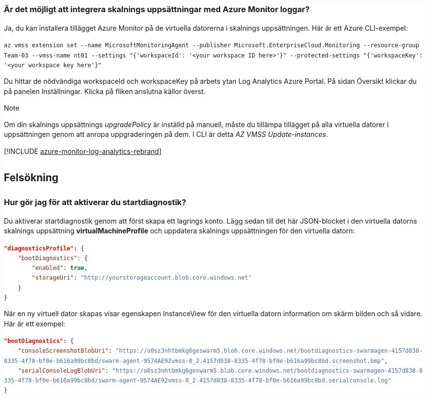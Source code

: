 ### <a name="is-it-possible-to-integrate-scale-sets-with-azure-monitor-logs"></a>Är det möjligt att integrera skalnings uppsättningar med Azure Monitor loggar?

Ja, du kan installera tillägget Azure Monitor på de virtuella datorerna i skalnings uppsättningen. Här är ett Azure CLI-exempel:

```azurecli
az vmss extension set --name MicrosoftMonitoringAgent --publisher Microsoft.EnterpriseCloud.Monitoring --resource-group Team-03 --vmss-name nt01 --settings "{'workspaceId': '<your workspace ID here>'}" --protected-settings "{'workspaceKey': '<your workspace key here'}"
```

Du hittar de nödvändiga workspaceId och workspaceKey på arbets ytan Log Analytics Azure Portal. På sidan Översikt klickar du på panelen Inställningar. Klicka på fliken anslutna källor överst.

> [!NOTE]
> Om din skalnings uppsättnings _upgradePolicy_ är inställd på manuell, måste du tillämpa tillägget på alla virtuella datorer i uppsättningen genom att anropa uppgraderingen på dem. I CLI är detta _AZ VMSS Update-instances_.

[!INCLUDE [azure-monitor-log-analytics-rebrand](../../includes/azure-monitor-log-analytics-rebrand.md)]

## <a name="troubleshooting"></a>Felsökning

### <a name="how-do-i-turn-on-boot-diagnostics"></a>Hur gör jag för att aktiverar du startdiagnostik?

Du aktiverar startdiagnostik genom att först skapa ett lagrings konto. Lägg sedan till det här JSON-blocket i den virtuella datorns skalnings uppsättning **virtualMachineProfile** och uppdatera skalnings uppsättningen för den virtuella datorn:

```json
"diagnosticsProfile": {
    "bootDiagnostics": {
        "enabled": true,
        "storageUri": "http://yourstorageaccount.blob.core.windows.net"
    }
}
```

När en ny virtuell dator skapas visar egenskapen InstanceView för den virtuella datorn information om skärm bilden och så vidare. Här är ett exempel:

```json
"bootDiagnostics": {
    "consoleScreenshotBlobUri": "https://o0sz3nhtbmkg6geswarm5.blob.core.windows.net/bootdiagnostics-swarmagen-4157d838-8335-4f78-bf0e-b616a99bc8bd/swarm-agent-9574AE92vmss-0_2.4157d838-8335-4f78-bf0e-b616a99bc8bd.screenshot.bmp",
    "serialConsoleLogBlobUri": "https://o0sz3nhtbmkg6geswarm5.blob.core.windows.net/bootdiagnostics-swarmagen-4157d838-8335-4f78-bf0e-b616a99bc8bd/swarm-agent-9574AE92vmss-0_2.4157d838-8335-4f78-bf0e-b616a99bc8bd.serialconsole.log"
}
```
